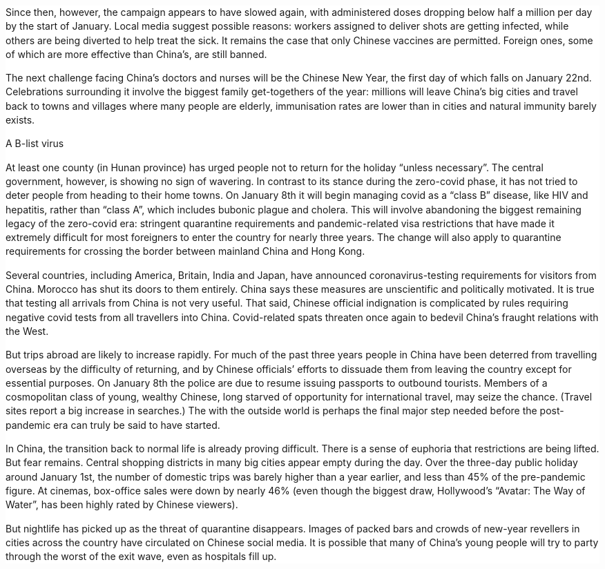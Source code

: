 Since then, however, the campaign appears to have slowed again, with administered doses dropping below half a million per day by the start of January. Local media suggest possible reasons: workers assigned to deliver shots are getting infected, while others are being diverted to help treat the sick. It remains the case that only Chinese vaccines are permitted. Foreign ones, some of which are more effective than China’s, are still banned. 

The next challenge facing China’s doctors and nurses will be the Chinese New Year, the first day of which falls on January 22nd. Celebrations surrounding it involve the biggest family get-togethers of the year: millions will leave China’s big cities and travel back to towns and villages where many people are elderly, immunisation rates are lower than in cities and natural immunity barely exists. 

A B-list virus 

At least one county (in Hunan province) has urged people not to return for the holiday “unless necessary”. The central government, however, is showing no sign of wavering. In contrast to its stance during the zero-covid phase, it has not tried to deter people from heading to their home towns. On January 8th it will begin managing covid as a “class B” disease, like HIV and hepatitis, rather than “class A”, which includes bubonic plague and cholera. This will involve abandoning the biggest remaining legacy of the zero-covid era: stringent quarantine requirements and pandemic-related visa restrictions that have made it extremely difficult for most foreigners to enter the country for nearly three years. The change will also apply to quarantine requirements for crossing the border between mainland China and Hong Kong. 

Several countries, including America, Britain, India and Japan, have announced coronavirus-testing requirements for visitors from China. Morocco has shut its doors to them entirely. China says these measures are unscientific and politically motivated. It is true that testing all arrivals from China is not very useful. That said, Chinese official indignation is complicated by rules requiring negative covid tests from all travellers into China. Covid-related spats threaten once again to bedevil China’s fraught relations with the West. 

But trips abroad are likely to increase rapidly. For much of the past three years people in China have been deterred from travelling overseas by the difficulty of returning, and by Chinese officials’ efforts to dissuade them from leaving the country except for essential purposes. On January 8th the police are due to resume issuing passports to outbound tourists. Members of a cosmopolitan class of young, wealthy Chinese, long starved of opportunity for international travel, may seize the chance. (Travel sites report a big increase in searches.) The  with the outside world is perhaps the final major step needed before the post-pandemic era can truly be said to have started. 

In China, the transition back to normal life is already proving difficult. There is a sense of euphoria that restrictions are being lifted. But fear remains. Central shopping districts in many big cities appear empty during the day. Over the three-day public holiday around January 1st, the number of domestic trips was barely higher than a year earlier, and less than 45% of the pre-pandemic figure. At cinemas, box-office sales were down by nearly 46% (even though the biggest draw, Hollywood’s “Avatar: The Way of Water”, has been highly rated by Chinese viewers). 

But nightlife has picked up as the threat of quarantine disappears. Images of packed bars and crowds of new-year revellers in cities across the country have circulated on Chinese social media. It is possible that many of China’s young people will try to party through the worst of the exit wave, even as hospitals fill up. 
